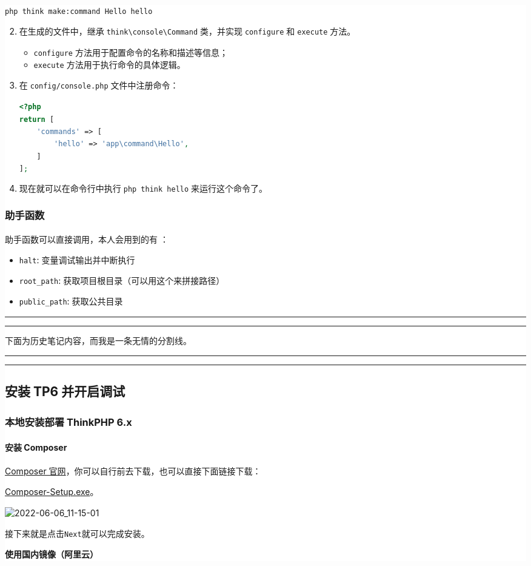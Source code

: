 ```bash
php think make:command Hello hello
```

2. 在生成的文件中，继承 `think\console\Command` 类，并实现 `configure` 和 `execute` 方法。

   - `configure` 方法用于配置命令的名称和描述等信息；
   - `execute` 方法用于执行命令的具体逻辑。

3. 在 `config/console.php` 文件中注册命令：

   ```php
   <?php
   return [
       'commands' => [
           'hello' => 'app\command\Hello',
       ]
   ];
   ```

4. 现在就可以在命令行中执行 `php think hello` 来运行这个命令了。

### 助手函数

助手函数可以直接调用，本人会用到的有 ：

- `halt`: 变量调试输出并中断执行

- `root_path`: 获取项目根目录（可以用这个来拼接路径）

- `public_path`: 获取公共目录

---

---

下面为历史笔记内容，而我是一条无情的分割线。

---

---

## 安装 TP6 并开启调试

### 本地安装部署 ThinkPHP 6.x

#### 安装 Composer

[Composer 官网](https://getcomposer.org/)，你可以自行前去下载，也可以直接下面链接下载：

[Composer-Setup.exe](https://getcomposer.org/Composer-Setup.exe)。

![2022-06-06_11-15-01](https://pic.shejibiji.com/i/2022/06/06/629d720fb7d25.jpg)

接下来就是点击`Next`就可以完成安装。

**使用国内镜像（阿里云）**

